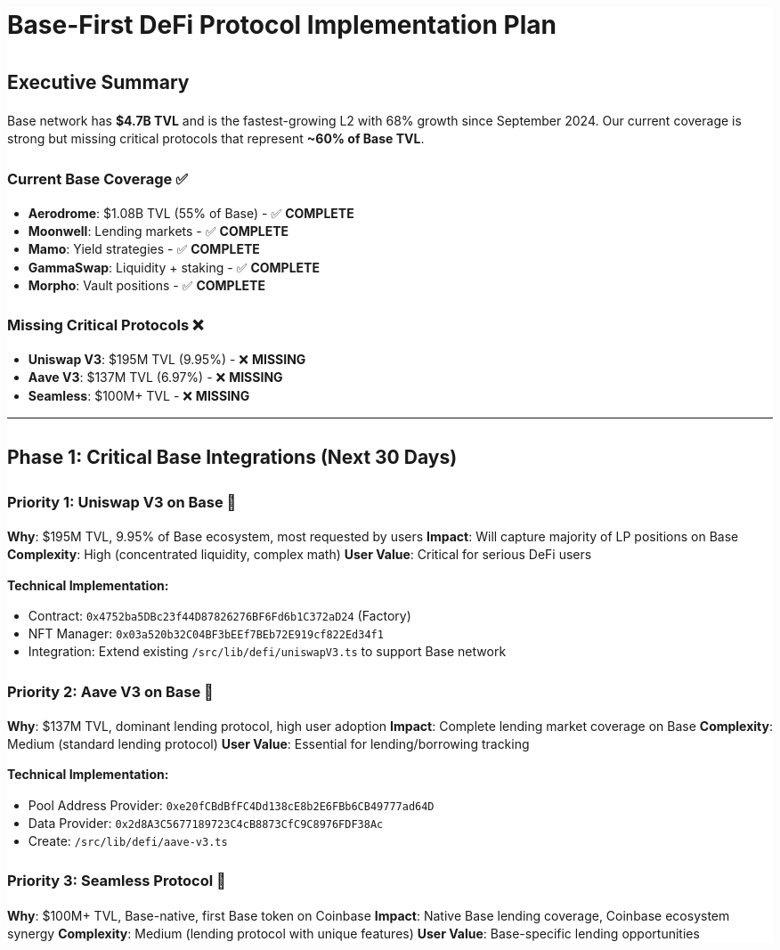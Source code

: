 # Base-First DeFi Protocol Implementation Plan

## Executive Summary

Base network has **$4.7B TVL** and is the fastest-growing L2 with 68% growth since September 2024. Our current coverage is strong but missing critical protocols that represent **~60% of Base TVL**.

### Current Base Coverage ✅
- **Aerodrome**: $1.08B TVL (55% of Base) - ✅ **COMPLETE**
- **Moonwell**: Lending markets - ✅ **COMPLETE** 
- **Mamo**: Yield strategies - ✅ **COMPLETE**
- **GammaSwap**: Liquidity + staking - ✅ **COMPLETE**
- **Morpho**: Vault positions - ✅ **COMPLETE**

### Missing Critical Protocols ❌
- **Uniswap V3**: $195M TVL (9.95%) - ❌ **MISSING**
- **Aave V3**: $137M TVL (6.97%) - ❌ **MISSING**
- **Seamless**: $100M+ TVL - ❌ **MISSING**

---

## Phase 1: Critical Base Integrations (Next 30 Days)

### Priority 1: Uniswap V3 on Base 🎯
**Why**: $195M TVL, 9.95% of Base ecosystem, most requested by users
**Impact**: Will capture majority of LP positions on Base
**Complexity**: High (concentrated liquidity, complex math)
**User Value**: Critical for serious DeFi users

**Technical Implementation:**
- Contract: `0x4752ba5DBc23f44D87826276BF6Fd6b1C372aD24` (Factory)
- NFT Manager: `0x03a520b32C04BF3bEEf7BEb72E919cf822Ed34f1`
- Integration: Extend existing `/src/lib/defi/uniswapV3.ts` to support Base network

### Priority 2: Aave V3 on Base 🎯  
**Why**: $137M TVL, dominant lending protocol, high user adoption
**Impact**: Complete lending market coverage on Base
**Complexity**: Medium (standard lending protocol)
**User Value**: Essential for lending/borrowing tracking

**Technical Implementation:**
- Pool Address Provider: `0xe20fCBdBfFC4Dd138cE8b2E6FBb6CB49777ad64D`
- Data Provider: `0x2d8A3C5677189723C4cB8873CfC9C8976FDF38Ac`
- Create: `/src/lib/defi/aave-v3.ts`

### Priority 3: Seamless Protocol 🎯
**Why**: $100M+ TVL, Base-native, first Base token on Coinbase
**Impact**: Native Base lending coverage, Coinbase ecosystem synergy
**Complexity**: Medium (lending protocol with unique features)
**User Value**: Base-specific lending opportunities

